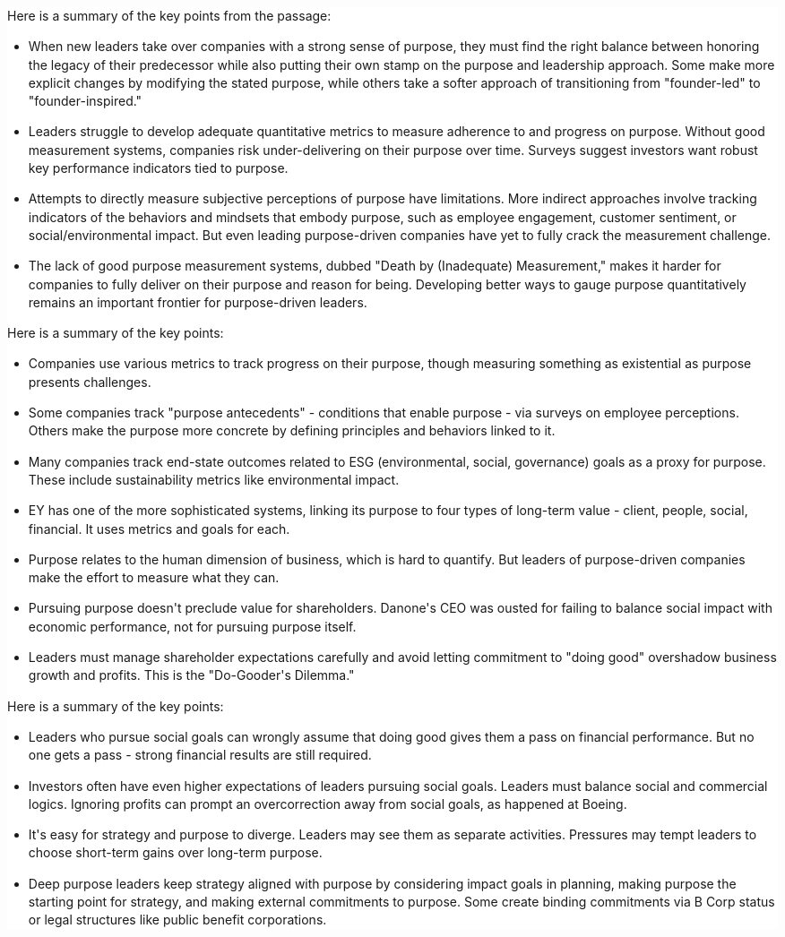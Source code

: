  Here is a summary of the key points from the passage:

- When new leaders take over companies with a strong sense of purpose, they must find the right balance between honoring the legacy of their predecessor while also putting their own stamp on the purpose and leadership approach. Some make more explicit changes by modifying the stated purpose, while others take a softer approach of transitioning from "founder-led" to "founder-inspired." 

- Leaders struggle to develop adequate quantitative metrics to measure adherence to and progress on purpose. Without good measurement systems, companies risk under-delivering on their purpose over time. Surveys suggest investors want robust key performance indicators tied to purpose.

- Attempts to directly measure subjective perceptions of purpose have limitations. More indirect approaches involve tracking indicators of the behaviors and mindsets that embody purpose, such as employee engagement, customer sentiment, or social/environmental impact. But even leading purpose-driven companies have yet to fully crack the measurement challenge.

- The lack of good purpose measurement systems, dubbed "Death by (Inadequate) Measurement," makes it harder for companies to fully deliver on their purpose and reason for being. Developing better ways to gauge purpose quantitatively remains an important frontier for purpose-driven leaders.

 Here is a summary of the key points:

- Companies use various metrics to track progress on their purpose, though measuring something as existential as purpose presents challenges. 

- Some companies track "purpose antecedents" - conditions that enable purpose - via surveys on employee perceptions. Others make the purpose more concrete by defining principles and behaviors linked to it.

- Many companies track end-state outcomes related to ESG (environmental, social, governance) goals as a proxy for purpose. These include sustainability metrics like environmental impact. 

- EY has one of the more sophisticated systems, linking its purpose to four types of long-term value - client, people, social, financial. It uses metrics and goals for each.

- Purpose relates to the human dimension of business, which is hard to quantify. But leaders of purpose-driven companies make the effort to measure what they can.

- Pursuing purpose doesn't preclude value for shareholders. Danone's CEO was ousted for failing to balance social impact with economic performance, not for pursuing purpose itself. 

- Leaders must manage shareholder expectations carefully and avoid letting commitment to "doing good" overshadow business growth and profits. This is the "Do-Gooder's Dilemma."

 Here is a summary of the key points:

- Leaders who pursue social goals can wrongly assume that doing good gives them a pass on financial performance. But no one gets a pass - strong financial results are still required. 

- Investors often have even higher expectations of leaders pursuing social goals. Leaders must balance social and commercial logics. Ignoring profits can prompt an overcorrection away from social goals, as happened at Boeing.  

- It's easy for strategy and purpose to diverge. Leaders may see them as separate activities. Pressures may tempt leaders to choose short-term gains over long-term purpose.

- Deep purpose leaders keep strategy aligned with purpose by considering impact goals in planning, making purpose the starting point for strategy, and making external commitments to purpose. Some create binding commitments via B Corp status or legal structures like public benefit corporations.
